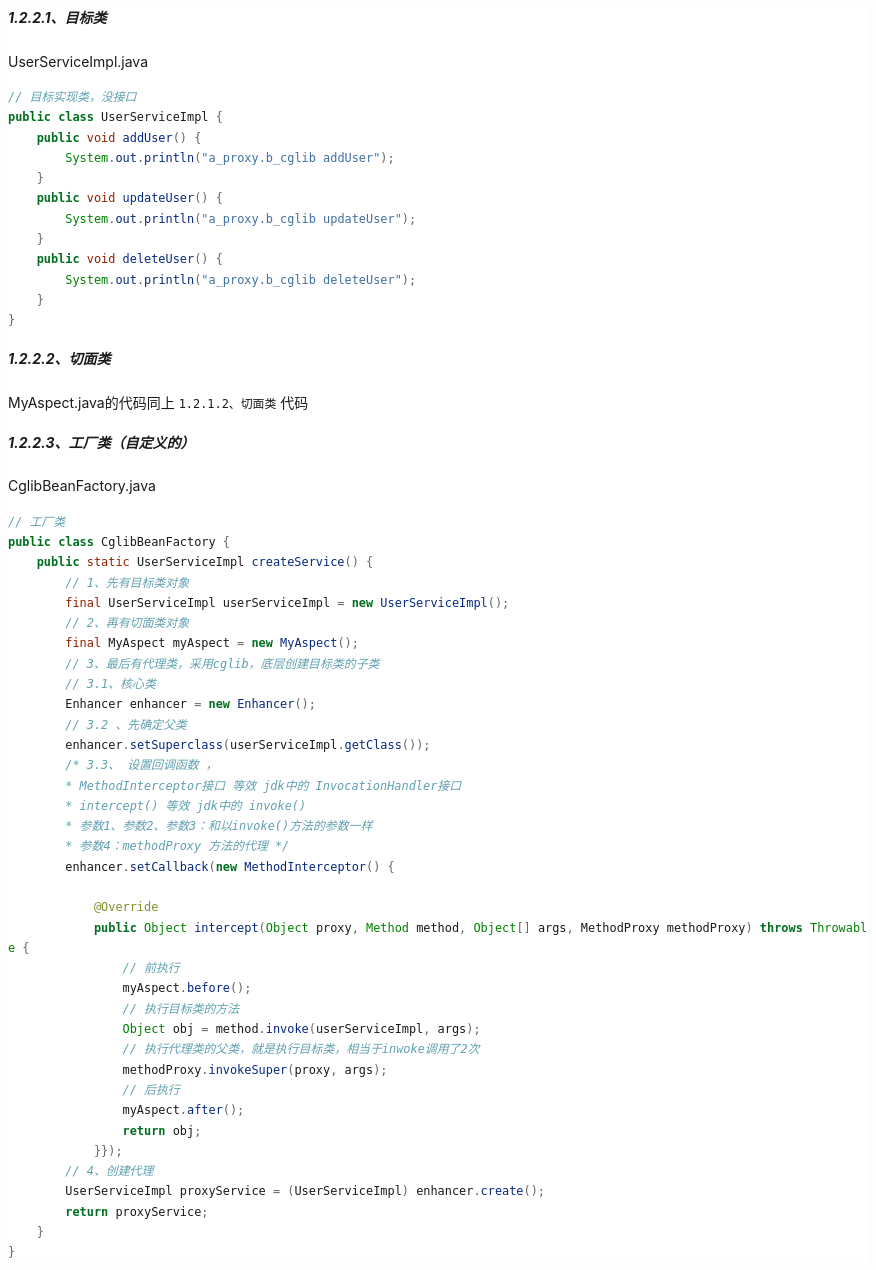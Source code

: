 ##### **1.2.2.1、目标类** 

UserServiceImpl.java

```java
// 目标实现类，没接口
public class UserServiceImpl {   
    public void addUser() {  
        System.out.println("a_proxy.b_cglib addUser");
    }
    public void updateUser() {
        System.out.println("a_proxy.b_cglib updateUser");
    }
    public void deleteUser() {   
        System.out.println("a_proxy.b_cglib deleteUser");
    }
}
```

##### **1.2.2.2、切面类**   

MyAspect.java的代码同上 `1.2.1.2、切面类` 代码

##### **1.2.2.3、工厂类（自定义的）**   

CglibBeanFactory.java

```java
// 工厂类
public class CglibBeanFactory {
    public static UserServiceImpl createService() {
        // 1、先有目标类对象
        final UserServiceImpl userServiceImpl = new UserServiceImpl();
        // 2、再有切面类对象
        final MyAspect myAspect = new MyAspect();
        // 3、最后有代理类，采用cglib，底层创建目标类的子类
        // 3.1、核心类
        Enhancer enhancer = new Enhancer();
        // 3.2 、先确定父类
        enhancer.setSuperclass(userServiceImpl.getClass());
        /* 3.3、 设置回调函数 ，
        * MethodInterceptor接口 等效 jdk中的 InvocationHandler接口 
        * intercept() 等效 jdk中的 invoke() 
        * 参数1、参数2、参数3：和以invoke()方法的参数一样 
        * 参数4：methodProxy 方法的代理 */
        enhancer.setCallback(new MethodInterceptor() { 
   
            @Override
            public Object intercept(Object proxy, Method method, Object[] args, MethodProxy methodProxy) throws Throwable {    
                // 前执行
                myAspect.before();
                // 执行目标类的方法
                Object obj = method.invoke(userServiceImpl, args);
                // 执行代理类的父类，就是执行目标类，相当于inwoke调用了2次
                methodProxy.invokeSuper(proxy, args);
                // 后执行
                myAspect.after();
                return obj;
            }});
        // 4、创建代理
        UserServiceImpl proxyService = (UserServiceImpl) enhancer.create();
        return proxyService;
    }
}
```
